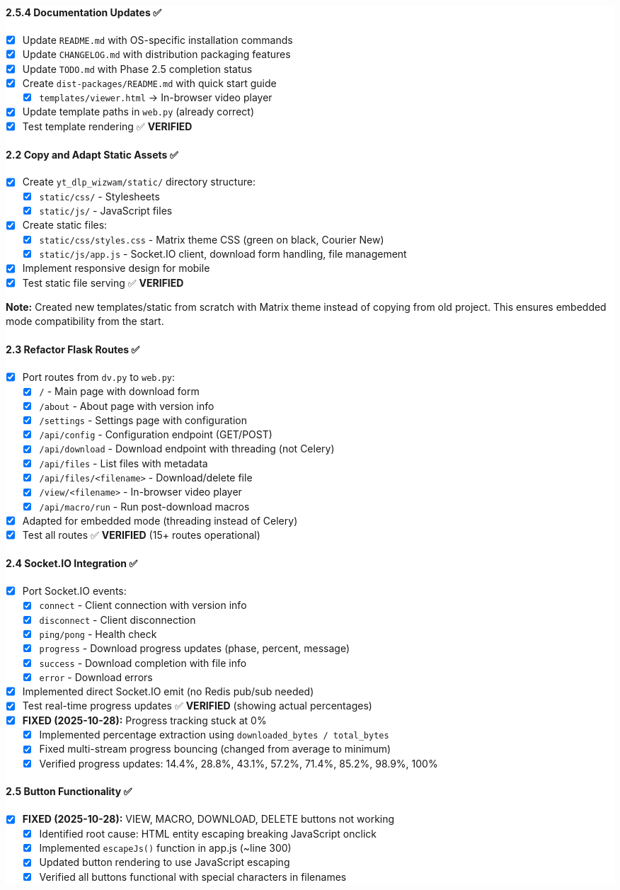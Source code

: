 #### 2.5.4 Documentation Updates ✅
- [x] Update `README.md` with OS-specific installation commands
- [x] Update `CHANGELOG.md` with distribution packaging features
- [x] Update `TODO.md` with Phase 2.5 completion status
- [x] Create `dist-packages/README.md` with quick start guide
  - [x] `templates/viewer.html` → In-browser video player
- [x] Update template paths in `web.py` (already correct)
- [x] Test template rendering ✅ **VERIFIED**

#### 2.2 Copy and Adapt Static Assets ✅
- [x] Create `yt_dlp_wizwam/static/` directory structure:
  - [x] `static/css/` - Stylesheets
  - [x] `static/js/` - JavaScript files
- [x] Create static files:
  - [x] `static/css/styles.css` - Matrix theme CSS (green on black, Courier New)
  - [x] `static/js/app.js` - Socket.IO client, download form handling, file management
- [x] Implement responsive design for mobile
- [x] Test static file serving ✅ **VERIFIED**

**Note:** Created new templates/static from scratch with Matrix theme instead of copying from old project. This ensures embedded mode compatibility from the start.

#### 2.3 Refactor Flask Routes ✅
- [x] Port routes from `dv.py` to `web.py`:
  - [x] `/` - Main page with download form
  - [x] `/about` - About page with version info
  - [x] `/settings` - Settings page with configuration
  - [x] `/api/config` - Configuration endpoint (GET/POST)
  - [x] `/api/download` - Download endpoint with threading (not Celery)
  - [x] `/api/files` - List files with metadata
  - [x] `/api/files/<filename>` - Download/delete file
  - [x] `/view/<filename>` - In-browser video player
  - [x] `/api/macro/run` - Run post-download macros
- [x] Adapted for embedded mode (threading instead of Celery)
- [x] Test all routes ✅ **VERIFIED** (15+ routes operational)

#### 2.4 Socket.IO Integration ✅
- [x] Port Socket.IO events:
  - [x] `connect` - Client connection with version info
  - [x] `disconnect` - Client disconnection
  - [x] `ping/pong` - Health check
  - [x] `progress` - Download progress updates (phase, percent, message)
  - [x] `success` - Download completion with file info
  - [x] `error` - Download errors
- [x] Implemented direct Socket.IO emit (no Redis pub/sub needed)
- [x] Test real-time progress updates ✅ **VERIFIED** (showing actual percentages)
- [x] **FIXED (2025-10-28):** Progress tracking stuck at 0%
  - [x] Implemented percentage extraction using `downloaded_bytes / total_bytes`
  - [x] Fixed multi-stream progress bouncing (changed from average to minimum)
  - [x] Verified progress updates: 14.4%, 28.8%, 43.1%, 57.2%, 71.4%, 85.2%, 98.9%, 100%

#### 2.5 Button Functionality ✅
- [x] **FIXED (2025-10-28):** VIEW, MACRO, DOWNLOAD, DELETE buttons not working
  - [x] Identified root cause: HTML entity escaping breaking JavaScript onclick
  - [x] Implemented `escapeJs()` function in app.js (~line 300)
  - [x] Updated button rendering to use JavaScript escaping
  - [x] Verified all buttons functional with special characters in filenames

